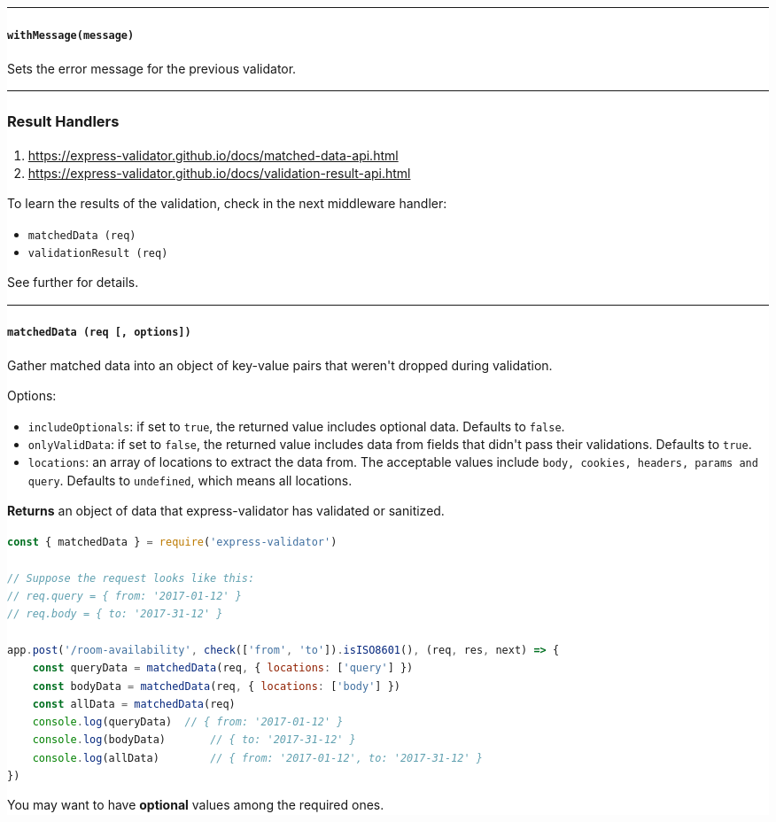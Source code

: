 ***

#### **`withMessage`**`(message)`

Sets the error message for the previous validator.

***


### Result Handlers

1. https://express-validator.github.io/docs/matched-data-api.html
2. https://express-validator.github.io/docs/validation-result-api.html


To learn the results of the validation, check in the next middleware handler: 

- `matchedData (req)`
- `validationResult (req)`

See further for details.

***

#### `matchedData (req [, options])`

Gather matched data into an object of key-value pairs that weren't dropped during validation.

Options:

- `includeOptionals`: if set to `true`, the returned value includes optional data. Defaults to `false`.
- `onlyValidData`: if set to `false`, the returned value includes data from fields that didn't pass their validations. Defaults to `true`.
- `locations`: an array of locations to extract the data from. The acceptable values include `body, cookies, headers, params and query`. Defaults to `undefined`, which means all locations.

**Returns** an object of data that express-validator has validated or sanitized.

```js
const { matchedData } = require('express-validator')

// Suppose the request looks like this:
// req.query = { from: '2017-01-12' }
// req.body = { to: '2017-31-12' }

app.post('/room-availability', check(['from', 'to']).isISO8601(), (req, res, next) => {
	const queryData = matchedData(req, { locations: ['query'] })
	const bodyData = matchedData(req, { locations: ['body'] })
	const allData = matchedData(req)
	console.log(queryData)	// { from: '2017-01-12' }
	console.log(bodyData)		// { to: '2017-31-12' }
	console.log(allData)		// { from: '2017-01-12', to: '2017-31-12' }
})
```

You may want to have **optional** values among the required ones.
